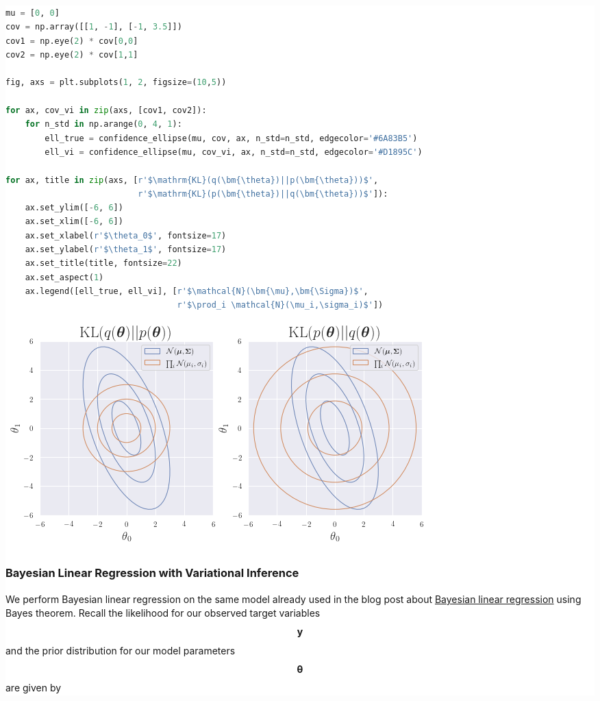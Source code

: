 
```python
mu = [0, 0]
cov = np.array([[1, -1], [-1, 3.5]])
cov1 = np.eye(2) * cov[0,0]
cov2 = np.eye(2) * cov[1,1]

fig, axs = plt.subplots(1, 2, figsize=(10,5))

for ax, cov_vi in zip(axs, [cov1, cov2]):
    for n_std in np.arange(0, 4, 1):
        ell_true = confidence_ellipse(mu, cov, ax, n_std=n_std, edgecolor='#6A83B5')
        ell_vi = confidence_ellipse(mu, cov_vi, ax, n_std=n_std, edgecolor='#D1895C')

for ax, title in zip(axs, [r'$\mathrm{KL}(q(\bm{\theta})||p(\bm{\theta}))$',
                           r'$\mathrm{KL}(p(\bm{\theta})||q(\bm{\theta}))$']):
    ax.set_ylim([-6, 6])
    ax.set_xlim([-6, 6])
    ax.set_xlabel(r'$\theta_0$', fontsize=17)
    ax.set_ylabel(r'$\theta_1$', fontsize=17)
    ax.set_title(title, fontsize=22)
    ax.set_aspect(1)
    ax.legend([ell_true, ell_vi], [r'$\mathcal{N}(\bm{\mu},\bm{\Sigma})$',
                                   r'$\prod_i \mathcal{N}(\mu_i,\sigma_i)$'])
```



![png](/assets/imgs/compare_mcmc_vi_files/compare_mcmc_vi_7_0.png)



### Bayesian Linear Regression with Variational Inference

We perform Bayesian linear regression on the same model already used in the blog post about <a href="https://maltetoelle.github.io/linear/regression/2020/10/27/try.html">Bayesian linear regression</a> using Bayes theorem. Recall the likelihood for our observed target variables $$\mathbf{y}$$ and the prior distribution for our model parameters $$\boldsymbol{\theta}$$ are given by

